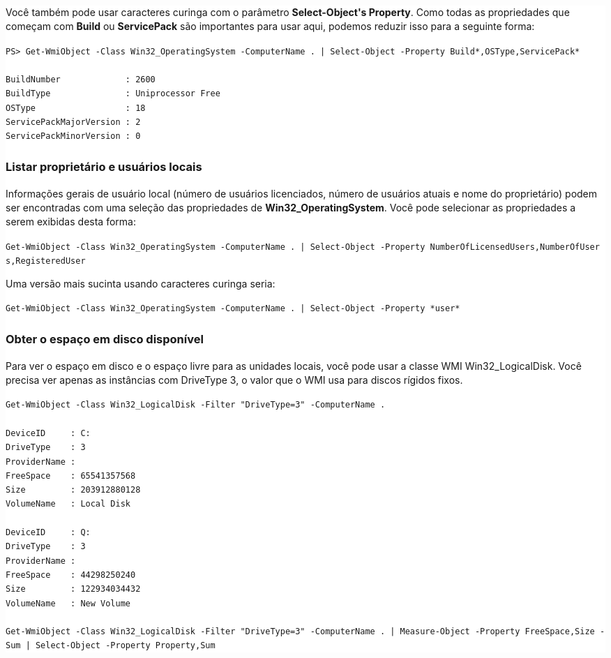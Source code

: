 Você também pode usar caracteres curinga com o parâmetro **Select-Object's Property**. Como todas as propriedades que começam com **Build** ou **ServicePack** são importantes para usar aqui, podemos reduzir isso para a seguinte forma:

```
PS> Get-WmiObject -Class Win32_OperatingSystem -ComputerName . | Select-Object -Property Build*,OSType,ServicePack*

BuildNumber             : 2600
BuildType               : Uniprocessor Free
OSType                  : 18
ServicePackMajorVersion : 2
ServicePackMinorVersion : 0
```

### <a name="listing-local-users-and-owner"></a>Listar proprietário e usuários locais
Informações gerais de usuário local (número de usuários licenciados, número de usuários atuais e nome do proprietário) podem ser encontradas com uma seleção das propriedades de **Win32_OperatingSystem**. Você pode selecionar as propriedades a serem exibidas desta forma:

```
Get-WmiObject -Class Win32_OperatingSystem -ComputerName . | Select-Object -Property NumberOfLicensedUsers,NumberOfUsers,RegisteredUser
```

Uma versão mais sucinta usando caracteres curinga seria:

```
Get-WmiObject -Class Win32_OperatingSystem -ComputerName . | Select-Object -Property *user*
```

### <a name="getting-available-disk-space"></a>Obter o espaço em disco disponível
Para ver o espaço em disco e o espaço livre para as unidades locais, você pode usar a classe WMI Win32_LogicalDisk. Você precisa ver apenas as instâncias com DriveType 3, o valor que o WMI usa para discos rígidos fixos.

```
Get-WmiObject -Class Win32_LogicalDisk -Filter "DriveType=3" -ComputerName .

DeviceID     : C:
DriveType    : 3
ProviderName :
FreeSpace    : 65541357568
Size         : 203912880128
VolumeName   : Local Disk

DeviceID     : Q:
DriveType    : 3
ProviderName :
FreeSpace    : 44298250240
Size         : 122934034432
VolumeName   : New Volume

Get-WmiObject -Class Win32_LogicalDisk -Filter "DriveType=3" -ComputerName . | Measure-Object -Property FreeSpace,Size -Sum | Select-Object -Property Property,Sum
```

